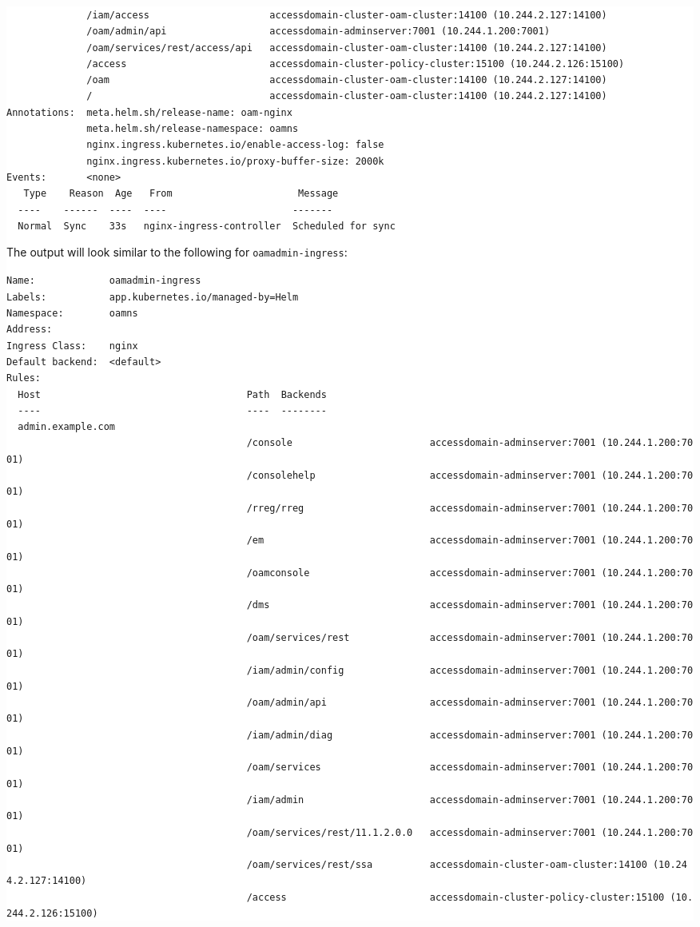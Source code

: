    ```
                 /iam/access                     accessdomain-cluster-oam-cluster:14100 (10.244.2.127:14100)
                 /oam/admin/api                  accessdomain-adminserver:7001 (10.244.1.200:7001)
                 /oam/services/rest/access/api   accessdomain-cluster-oam-cluster:14100 (10.244.2.127:14100)
                 /access                         accessdomain-cluster-policy-cluster:15100 (10.244.2.126:15100)
                 /oam                            accessdomain-cluster-oam-cluster:14100 (10.244.2.127:14100)
                 /                               accessdomain-cluster-oam-cluster:14100 (10.244.2.127:14100)
   Annotations:  meta.helm.sh/release-name: oam-nginx
                 meta.helm.sh/release-namespace: oamns
                 nginx.ingress.kubernetes.io/enable-access-log: false
                 nginx.ingress.kubernetes.io/proxy-buffer-size: 2000k
   Events:       <none>
	  Type    Reason  Age   From                      Message
     ----    ------  ----  ----                      -------
     Normal  Sync    33s   nginx-ingress-controller  Scheduled for sync
   ```

   The output will look similar to the following for `oamadmin-ingress`:
  
   ```
   Name:             oamadmin-ingress
   Labels:           app.kubernetes.io/managed-by=Helm
   Namespace:        oamns
   Address:
   Ingress Class:    nginx
   Default backend:  <default>
   Rules:
     Host                                    Path  Backends
     ----                                    ----  --------
     admin.example.com
                                             /console                        accessdomain-adminserver:7001 (10.244.1.200:7001)
                                             /consolehelp                    accessdomain-adminserver:7001 (10.244.1.200:7001)
                                             /rreg/rreg                      accessdomain-adminserver:7001 (10.244.1.200:7001)
                                             /em                             accessdomain-adminserver:7001 (10.244.1.200:7001)
                                             /oamconsole                     accessdomain-adminserver:7001 (10.244.1.200:7001)
                                             /dms                            accessdomain-adminserver:7001 (10.244.1.200:7001)
                                             /oam/services/rest              accessdomain-adminserver:7001 (10.244.1.200:7001)
                                             /iam/admin/config               accessdomain-adminserver:7001 (10.244.1.200:7001)
                                             /oam/admin/api                  accessdomain-adminserver:7001 (10.244.1.200:7001)
                                             /iam/admin/diag                 accessdomain-adminserver:7001 (10.244.1.200:7001)
                                             /oam/services                   accessdomain-adminserver:7001 (10.244.1.200:7001)
                                             /iam/admin                      accessdomain-adminserver:7001 (10.244.1.200:7001)
                                             /oam/services/rest/11.1.2.0.0   accessdomain-adminserver:7001 (10.244.1.200:7001)
                                             /oam/services/rest/ssa          accessdomain-cluster-oam-cluster:14100 (10.244.2.127:14100)
                                             /access                         accessdomain-cluster-policy-cluster:15100 (10.244.2.126:15100)
   ```